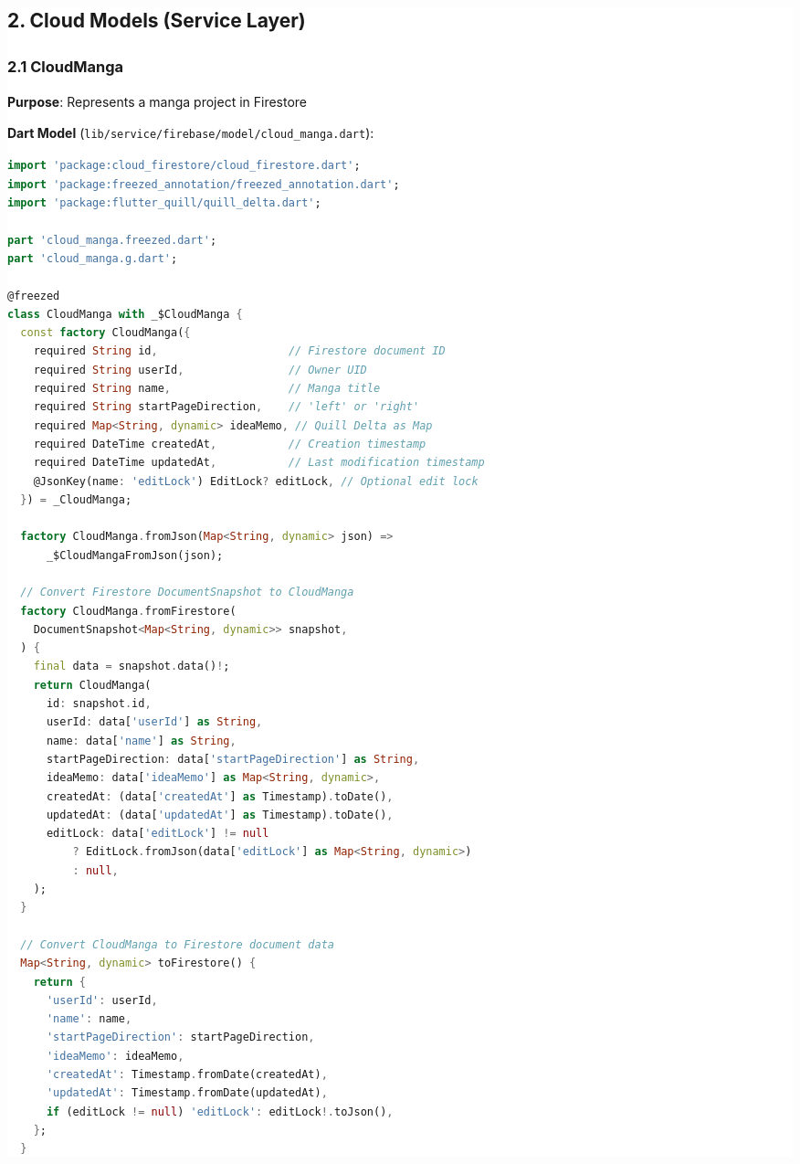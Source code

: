 
## 2. Cloud Models (Service Layer)

### 2.1 CloudManga

**Purpose**: Represents a manga project in Firestore

**Dart Model** (`lib/service/firebase/model/cloud_manga.dart`):

```dart
import 'package:cloud_firestore/cloud_firestore.dart';
import 'package:freezed_annotation/freezed_annotation.dart';
import 'package:flutter_quill/quill_delta.dart';

part 'cloud_manga.freezed.dart';
part 'cloud_manga.g.dart';

@freezed
class CloudManga with _$CloudManga {
  const factory CloudManga({
    required String id,                    // Firestore document ID
    required String userId,                // Owner UID
    required String name,                  // Manga title
    required String startPageDirection,    // 'left' or 'right'
    required Map<String, dynamic> ideaMemo, // Quill Delta as Map
    required DateTime createdAt,           // Creation timestamp
    required DateTime updatedAt,           // Last modification timestamp
    @JsonKey(name: 'editLock') EditLock? editLock, // Optional edit lock
  }) = _CloudManga;

  factory CloudManga.fromJson(Map<String, dynamic> json) =>
      _$CloudMangaFromJson(json);

  // Convert Firestore DocumentSnapshot to CloudManga
  factory CloudManga.fromFirestore(
    DocumentSnapshot<Map<String, dynamic>> snapshot,
  ) {
    final data = snapshot.data()!;
    return CloudManga(
      id: snapshot.id,
      userId: data['userId'] as String,
      name: data['name'] as String,
      startPageDirection: data['startPageDirection'] as String,
      ideaMemo: data['ideaMemo'] as Map<String, dynamic>,
      createdAt: (data['createdAt'] as Timestamp).toDate(),
      updatedAt: (data['updatedAt'] as Timestamp).toDate(),
      editLock: data['editLock'] != null
          ? EditLock.fromJson(data['editLock'] as Map<String, dynamic>)
          : null,
    );
  }

  // Convert CloudManga to Firestore document data
  Map<String, dynamic> toFirestore() {
    return {
      'userId': userId,
      'name': name,
      'startPageDirection': startPageDirection,
      'ideaMemo': ideaMemo,
      'createdAt': Timestamp.fromDate(createdAt),
      'updatedAt': Timestamp.fromDate(updatedAt),
      if (editLock != null) 'editLock': editLock!.toJson(),
    };
  }
```